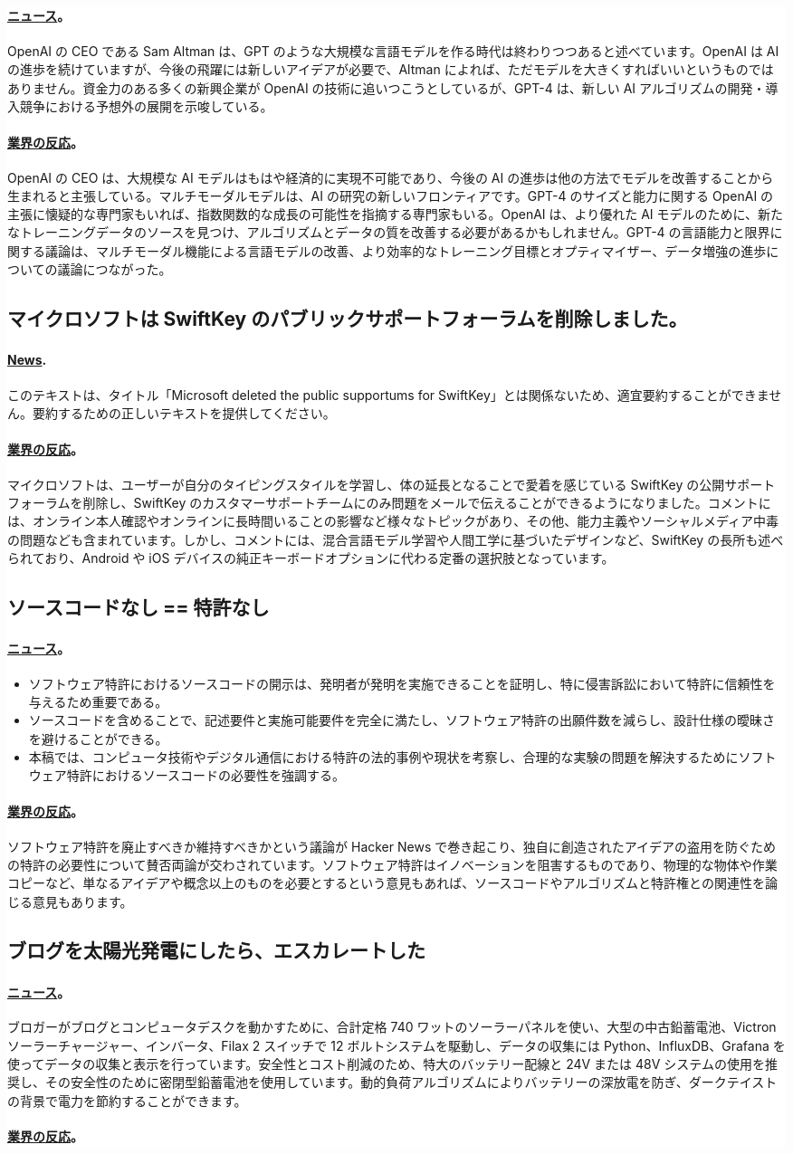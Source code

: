 #### [ニュース](https://www.wired.com/story/openai-ceo-sam-altman-the-age-of-giant-ai-models-is-already-over/)。

OpenAI の CEO である Sam Altman は、GPT のような大規模な言語モデルを作る時代は終わりつつあると述べています。OpenAI は AI の進歩を続けていますが、今後の飛躍には新しいアイデアが必要で、Altman によれば、ただモデルを大きくすればいいというものではありません。資金力のある多くの新興企業が OpenAI の技術に追いつこうとしているが、GPT-4 は、新しい AI アルゴリズムの開発・導入競争における予想外の展開を示唆している。

#### [業界の反応](http://news.ycombinator.com/item?id=35603756)。

OpenAI の CEO は、大規模な AI モデルはもはや経済的に実現不可能であり、今後の AI の進歩は他の方法でモデルを改善することから生まれると主張している。マルチモーダルモデルは、AI の研究の新しいフロンティアです。GPT-4 のサイズと能力に関する OpenAI の主張に懐疑的な専門家もいれば、指数関数的な成長の可能性を指摘する専門家もいる。OpenAI は、より優れた AI モデルのために、新たなトレーニングデータのソースを見つけ、アルゴリズムとデータの質を改善する必要があるかもしれません。GPT-4 の言語能力と限界に関する議論は、マルチモーダル機能による言語モデルの改善、より効率的なトレーニング目標とオプティマイザー、データ増強の進歩についての議論につながった。

## マイクロソフトは SwiftKey のパブリックサポートフォーラムを削除しました。

#### [News](https://mastodon.social/@mcc/110209163620520535).

このテキストは、タイトル「Microsoft deleted the public supportums for SwiftKey」とは関係ないため、適宜要約することができません。要約するための正しいテキストを提供してください。

#### [業界の反応](http://news.ycombinator.com/item?id=35597152)。

マイクロソフトは、ユーザーが自分のタイピングスタイルを学習し、体の延長となることで愛着を感じている SwiftKey の公開サポートフォーラムを削除し、SwiftKey のカスタマーサポートチームにのみ問題をメールで伝えることができるようになりました。コメントには、オンライン本人確認やオンラインに長時間いることの影響など様々なトピックがあり、その他、能力主義やソーシャルメディア中毒の問題なども含まれています。しかし、コメントには、混合言語モデル学習や人間工学に基づいたデザインなど、SwiftKey の長所も述べられており、Android や iOS デバイスの純正キーボードオプションに代わる定番の選択肢となっています。

## ソースコードなし == 特許なし

#### [ニュース](https://albertcory50.substack.com/p/no-source-code-no-patent)。

- ソフトウェア特許におけるソースコードの開示は、発明者が発明を実施できることを証明し、特に侵害訴訟において特許に信頼性を与えるため重要である。
- ソースコードを含めることで、記述要件と実施可能要件を完全に満たし、ソフトウェア特許の出願件数を減らし、設計仕様の曖昧さを避けることができる。
- 本稿では、コンピュータ技術やデジタル通信における特許の法的事例や現状を考察し、合理的な実験の問題を解決するためにソフトウェア特許におけるソースコードの必要性を強調する。

#### [業界の反応](http://news.ycombinator.com/item?id=35596819)。

ソフトウェア特許を廃止すべきか維持すべきかという議論が Hacker News で巻き起こり、独自に創造されたアイデアの盗用を防ぐための特許の必要性について賛否両論が交わされています。ソフトウェア特許はイノベーションを阻害するものであり、物理的な物体や作業コピーなど、単なるアイデアや概念以上のものを必要とするという意見もあれば、ソースコードやアルゴリズムと特許権との関連性を論じる意見もあります。

## ブログを太陽光発電にしたら、エスカレートした

#### [ニュース](https://louwrentius.com/i-made-my-blog-solar-powered-then-things-escalated.html)。

ブロガーがブログとコンピュータデスクを動かすために、合計定格 740 ワットのソーラーパネルを使い、大型の中古鉛蓄電池、Victron ソーラーチャージャー、インバータ、Filax 2 スイッチで 12 ボルトシステムを駆動し、データの収集には Python、InfluxDB、Grafana を使ってデータの収集と表示を行っています。安全性とコスト削減のため、特大のバッテリー配線と 24V または 48V システムの使用を推奨し、その安全性のために密閉型鉛蓄電池を使用しています。動的負荷アルゴリズムによりバッテリーの深放電を防ぎ、ダークテイストの背景で電力を節約することができます。

#### [業界の反応](http://news.ycombinator.com/item?id=35596959)。

